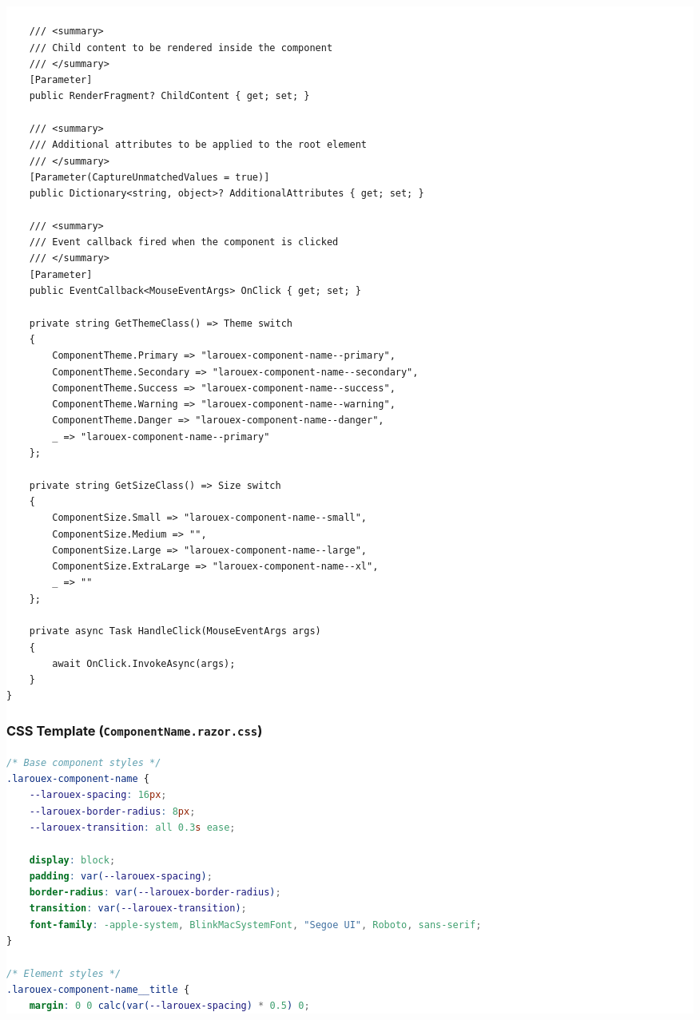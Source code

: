 ```razor

    /// <summary>
    /// Child content to be rendered inside the component
    /// </summary>
    [Parameter]
    public RenderFragment? ChildContent { get; set; }

    /// <summary>
    /// Additional attributes to be applied to the root element
    /// </summary>
    [Parameter(CaptureUnmatchedValues = true)]
    public Dictionary<string, object>? AdditionalAttributes { get; set; }

    /// <summary>
    /// Event callback fired when the component is clicked
    /// </summary>
    [Parameter]
    public EventCallback<MouseEventArgs> OnClick { get; set; }

    private string GetThemeClass() => Theme switch
    {
        ComponentTheme.Primary => "larouex-component-name--primary",
        ComponentTheme.Secondary => "larouex-component-name--secondary",
        ComponentTheme.Success => "larouex-component-name--success",
        ComponentTheme.Warning => "larouex-component-name--warning",
        ComponentTheme.Danger => "larouex-component-name--danger",
        _ => "larouex-component-name--primary"
    };

    private string GetSizeClass() => Size switch
    {
        ComponentSize.Small => "larouex-component-name--small",
        ComponentSize.Medium => "",
        ComponentSize.Large => "larouex-component-name--large",
        ComponentSize.ExtraLarge => "larouex-component-name--xl",
        _ => ""
    };

    private async Task HandleClick(MouseEventArgs args)
    {
        await OnClick.InvokeAsync(args);
    }
}
```

### CSS Template (`ComponentName.razor.css`)
```css
/* Base component styles */
.larouex-component-name {
    --larouex-spacing: 16px;
    --larouex-border-radius: 8px;
    --larouex-transition: all 0.3s ease;
    
    display: block;
    padding: var(--larouex-spacing);
    border-radius: var(--larouex-border-radius);
    transition: var(--larouex-transition);
    font-family: -apple-system, BlinkMacSystemFont, "Segoe UI", Roboto, sans-serif;
}

/* Element styles */
.larouex-component-name__title {
    margin: 0 0 calc(var(--larouex-spacing) * 0.5) 0;
```